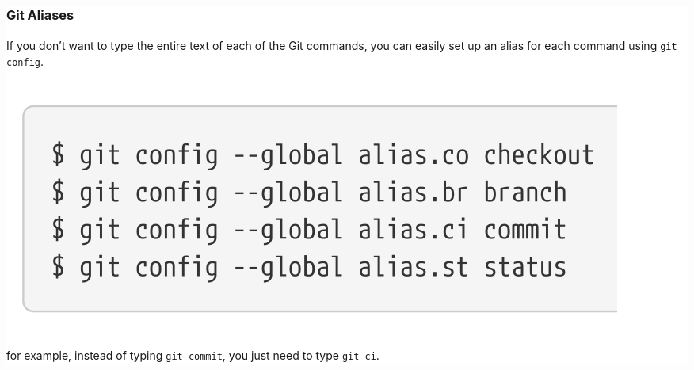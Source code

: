 ### Git Aliases
If you don’t want to type the entire text of each of the Git commands, you can easily set up an alias for each command using `git config`.

![alt text](image-2.png)

for example, instead of typing `git commit`, you just need to type `git ci`.